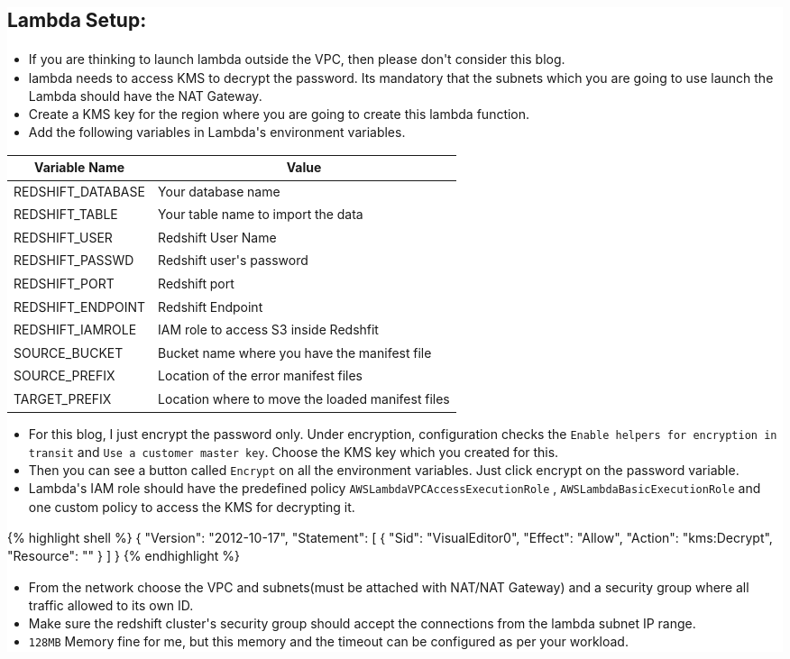 ## Lambda Setup:

* If you are thinking to launch lambda outside the VPC, then please don't consider this blog.
* lambda needs to access KMS to decrypt the password. Its mandatory that the subnets which you are going to use launch the Lambda should have the NAT Gateway.
* Create a KMS key for the region where you are going to create this lambda function.
* Add the following variables in Lambda's environment variables.

| Variable Name     | Value                                            |
|-------------------|--------------------------------------------------|
| REDSHIFT_DATABASE | Your database name                               |
| REDSHIFT_TABLE    | Your table name to import the data               |
| REDSHIFT_USER     | Redshift User Name                               |
| REDSHIFT_PASSWD   | Redshift user's password                         |
| REDSHIFT_PORT     | Redshift port                                    |
| REDSHIFT_ENDPOINT | Redshift Endpoint                                |
| REDSHIFT_IAMROLE  | IAM role to access S3 inside Redshfit            |
| SOURCE_BUCKET     | Bucket name where you have the manifest file     |
| SOURCE_PREFIX     | Location of the error manifest files             |
| TARGET_PREFIX     | Location where to move the loaded manifest files |

* For this blog, I just encrypt the password only. Under encryption, configuration checks the `Enable helpers for encryption in transit` and `Use a customer master key`. Choose the KMS key which you created for this.
* Then you can see a button called `Encrypt` on all the environment variables. Just click encrypt on the password variable.
* Lambda's IAM role should have the predefined policy `AWSLambdaVPCAccessExecutionRole` , `AWSLambdaBasicExecutionRole` and one custom policy to access the KMS for decrypting it.

{% highlight shell %}
        {
            "Version": "2012-10-17",
            "Statement": [
                {
                    "Sid": "VisualEditor0",
                    "Effect": "Allow",
                    "Action": "kms:Decrypt",
                    "Resource": "<your-kms-arn>"
                }
            ]
        }
{% endhighlight %}

* From the network choose the VPC and subnets(must be attached with NAT/NAT Gateway) and a security group where all traffic allowed to its own ID.
* Make sure the redshift cluster's security group should accept the connections from the lambda subnet IP range.
* `128MB` Memory fine for me, but this memory and the timeout can be configured as per your workload.
